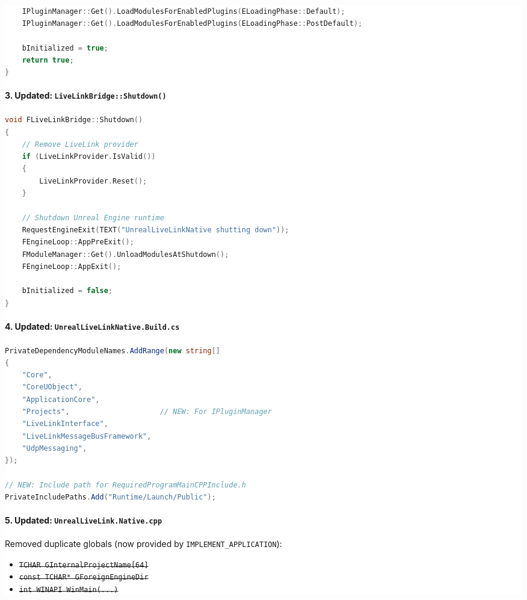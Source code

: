 ```cpp
    IPluginManager::Get().LoadModulesForEnabledPlugins(ELoadingPhase::Default);
    IPluginManager::Get().LoadModulesForEnabledPlugins(ELoadingPhase::PostDefault);
    
    bInitialized = true;
    return true;
}
```

#### 3. Updated: `LiveLinkBridge::Shutdown()`

```cpp
void FLiveLinkBridge::Shutdown()
{
    // Remove LiveLink provider
    if (LiveLinkProvider.IsValid())
    {
        LiveLinkProvider.Reset();
    }
    
    // Shutdown Unreal Engine runtime
    RequestEngineExit(TEXT("UnrealLiveLinkNative shutting down"));
    FEngineLoop::AppPreExit();
    FModuleManager::Get().UnloadModulesAtShutdown();
    FEngineLoop::AppExit();
    
    bInitialized = false;
}
```

#### 4. Updated: `UnrealLiveLinkNative.Build.cs`

```csharp
PrivateDependencyModuleNames.AddRange(new string[] 
{
    "Core",
    "CoreUObject",
    "ApplicationCore",
    "Projects",                     // NEW: For IPluginManager
    "LiveLinkInterface",
    "LiveLinkMessageBusFramework",
    "UdpMessaging",
});

// NEW: Include path for RequiredProgramMainCPPInclude.h
PrivateIncludePaths.Add("Runtime/Launch/Public");
```

#### 5. Updated: `UnrealLiveLink.Native.cpp`

Removed duplicate globals (now provided by `IMPLEMENT_APPLICATION`):
- ~~`TCHAR GInternalProjectName[64]`~~
- ~~`const TCHAR* GForeignEngineDir`~~
- ~~`int WINAPI WinMain(...)`~~
